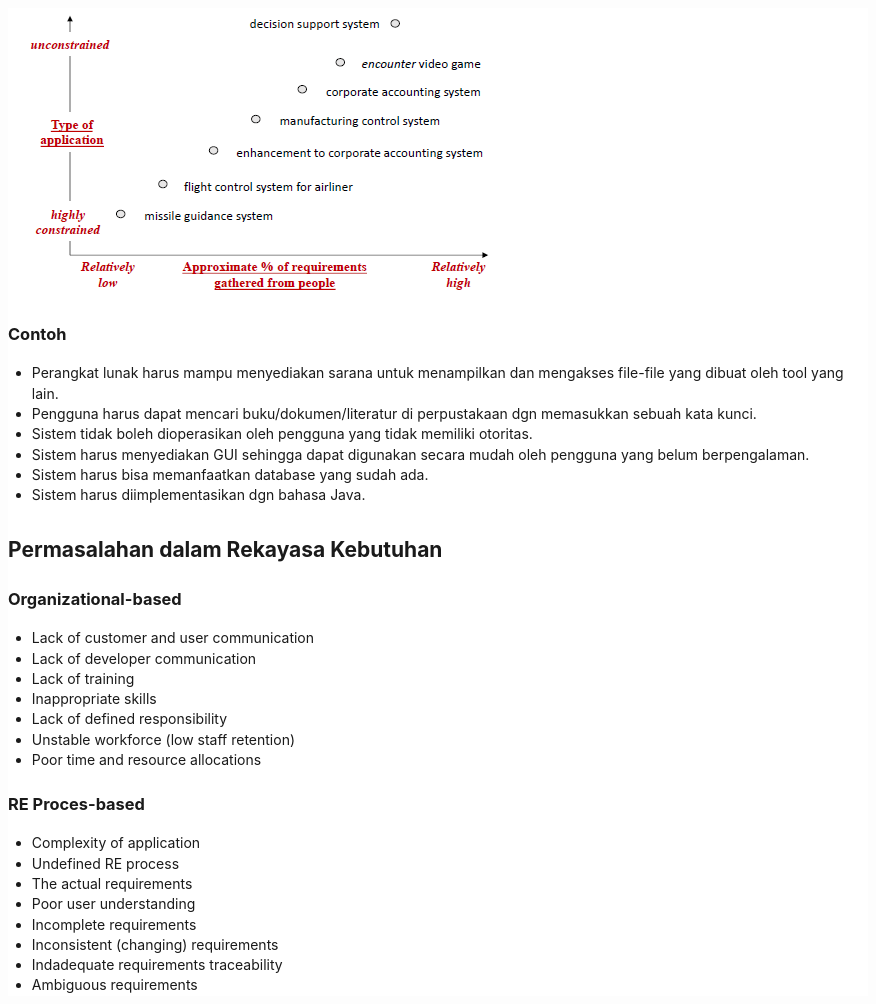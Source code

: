 ![Manajemen Kebutuhan](https://github.com/SyafaHadyan/learn/blob/main/src/Note/Rekayasa%20Perangkat%20Lunak/Pictures/Bab%204/SumberInformasi.png)

### Contoh

- Perangkat lunak harus mampu menyediakan sarana untuk menampilkan dan mengakses file-file yang dibuat oleh tool yang lain.
- Pengguna harus dapat mencari buku/dokumen/literatur di perpustakaan dgn memasukkan sebuah kata kunci.
- Sistem tidak boleh dioperasikan oleh pengguna yang tidak memiliki otoritas.
- Sistem harus menyediakan GUI sehingga dapat digunakan secara mudah oleh pengguna yang belum berpengalaman.
- Sistem harus bisa memanfaatkan database yang sudah ada.
- Sistem harus diimplementasikan dgn bahasa Java.

## Permasalahan dalam Rekayasa Kebutuhan

### Organizational-based

- Lack of customer and user communication
- Lack of developer communication
- Lack of training
- Inappropriate skills
- Lack of defined responsibility
- Unstable workforce (low staff retention)
- Poor time and resource allocations

### RE Proces-based

- Complexity of application
- Undefined RE process
- The actual requirements
- Poor user understanding
- Incomplete requirements
- Inconsistent (changing) requirements
- Indadequate requirements traceability
- Ambiguous requirements
